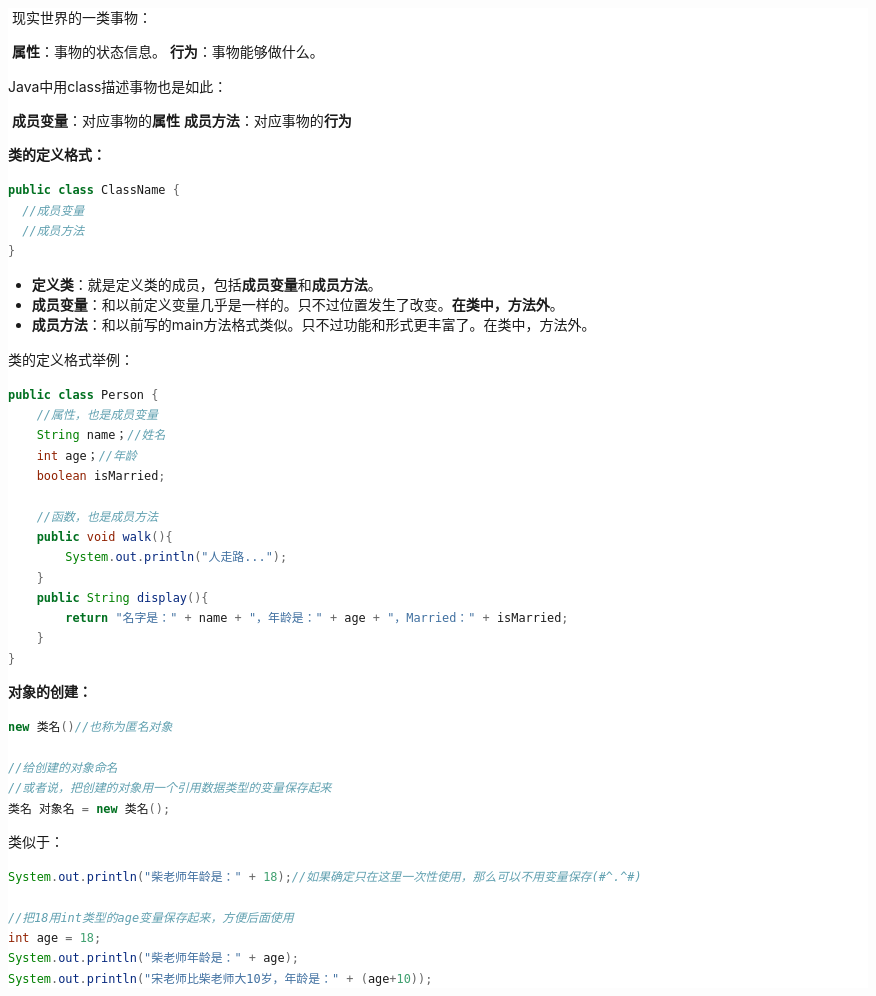 ​		现实世界的一类事物：

​			**属性**：事物的状态信息。
​			**行为**：事物能够做什么。

 Java中用class描述事物也是如此：

​			**成员变量**：对应事物的**属性**
​			**成员方法**：对应事物的**行为**

**类的定义格式：**

```java
public class ClassName {
  //成员变量
  //成员方法 
}
```

* **定义类**：就是定义类的成员，包括**成员变量**和**成员方法**。
* **成员变量**：和以前定义变量几乎是一样的。只不过位置发生了改变。**在类中，方法外**。
* **成员方法**：和以前写的main方法格式类似。只不过功能和形式更丰富了。在类中，方法外。

类的定义格式举例：

```java
public class Person {
  	//属性，也是成员变量
  	String name；//姓名
    int age；//年龄
    boolean isMarried;
    
    //函数，也是成员方法
    public void walk(){
        System.out.println("人走路...");
    }
    public String display(){
        return "名字是：" + name + "，年龄是：" + age + "，Married：" + isMarried;
    }
}
```

**对象的创建：**

```java
new 类名()//也称为匿名对象

//给创建的对象命名
//或者说，把创建的对象用一个引用数据类型的变量保存起来
类名 对象名 = new 类名();
```

类似于：

```java
System.out.println("柴老师年龄是：" + 18);//如果确定只在这里一次性使用，那么可以不用变量保存(#^.^#)

//把18用int类型的age变量保存起来，方便后面使用
int age = 18;
System.out.println("柴老师年龄是：" + age);
System.out.println("宋老师比柴老师大10岁，年龄是：" + (age+10));
```
